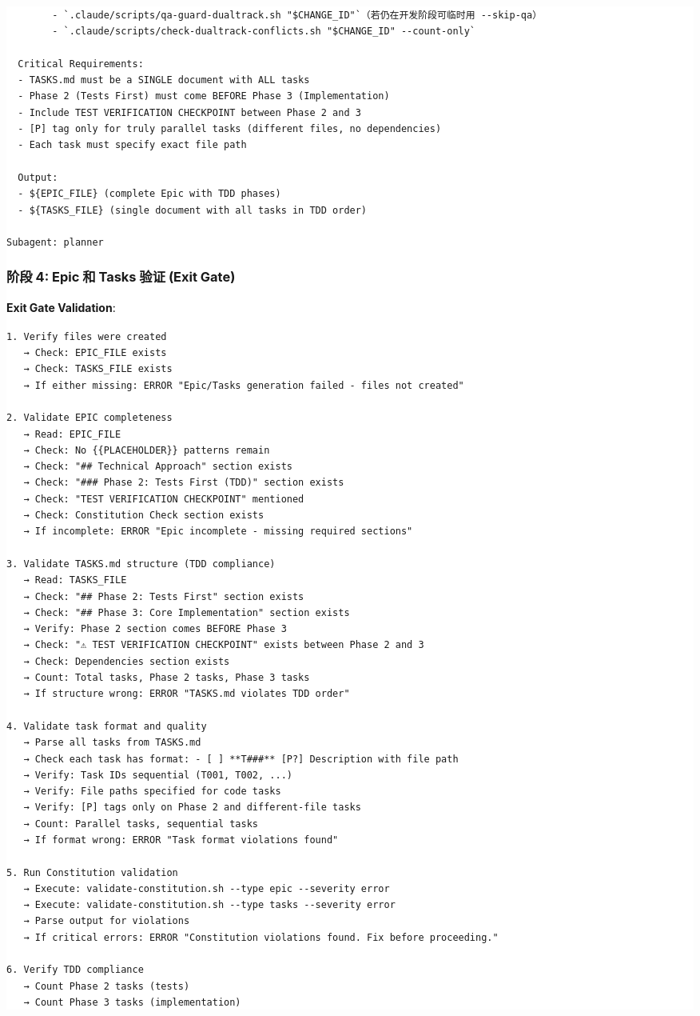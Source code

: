 ```
        - `.claude/scripts/qa-guard-dualtrack.sh "$CHANGE_ID"`（若仍在开发阶段可临时用 --skip-qa）
        - `.claude/scripts/check-dualtrack-conflicts.sh "$CHANGE_ID" --count-only`

  Critical Requirements:
  - TASKS.md must be a SINGLE document with ALL tasks
  - Phase 2 (Tests First) must come BEFORE Phase 3 (Implementation)
  - Include TEST VERIFICATION CHECKPOINT between Phase 2 and 3
  - [P] tag only for truly parallel tasks (different files, no dependencies)
  - Each task must specify exact file path

  Output:
  - ${EPIC_FILE} (complete Epic with TDD phases)
  - ${TASKS_FILE} (single document with all tasks in TDD order)

Subagent: planner
```

### 阶段 4: Epic 和 Tasks 验证 (Exit Gate)

**Exit Gate Validation**:
```
1. Verify files were created
   → Check: EPIC_FILE exists
   → Check: TASKS_FILE exists
   → If either missing: ERROR "Epic/Tasks generation failed - files not created"

2. Validate EPIC completeness
   → Read: EPIC_FILE
   → Check: No {{PLACEHOLDER}} patterns remain
   → Check: "## Technical Approach" section exists
   → Check: "### Phase 2: Tests First (TDD)" section exists
   → Check: "TEST VERIFICATION CHECKPOINT" mentioned
   → Check: Constitution Check section exists
   → If incomplete: ERROR "Epic incomplete - missing required sections"

3. Validate TASKS.md structure (TDD compliance)
   → Read: TASKS_FILE
   → Check: "## Phase 2: Tests First" section exists
   → Check: "## Phase 3: Core Implementation" section exists
   → Verify: Phase 2 section comes BEFORE Phase 3
   → Check: "⚠️ TEST VERIFICATION CHECKPOINT" exists between Phase 2 and 3
   → Check: Dependencies section exists
   → Count: Total tasks, Phase 2 tasks, Phase 3 tasks
   → If structure wrong: ERROR "TASKS.md violates TDD order"

4. Validate task format and quality
   → Parse all tasks from TASKS.md
   → Check each task has format: - [ ] **T###** [P?] Description with file path
   → Verify: Task IDs sequential (T001, T002, ...)
   → Verify: File paths specified for code tasks
   → Verify: [P] tags only on Phase 2 and different-file tasks
   → Count: Parallel tasks, sequential tasks
   → If format wrong: ERROR "Task format violations found"

5. Run Constitution validation
   → Execute: validate-constitution.sh --type epic --severity error
   → Execute: validate-constitution.sh --type tasks --severity error
   → Parse output for violations
   → If critical errors: ERROR "Constitution violations found. Fix before proceeding."

6. Verify TDD compliance
   → Count Phase 2 tasks (tests)
   → Count Phase 3 tasks (implementation)
```